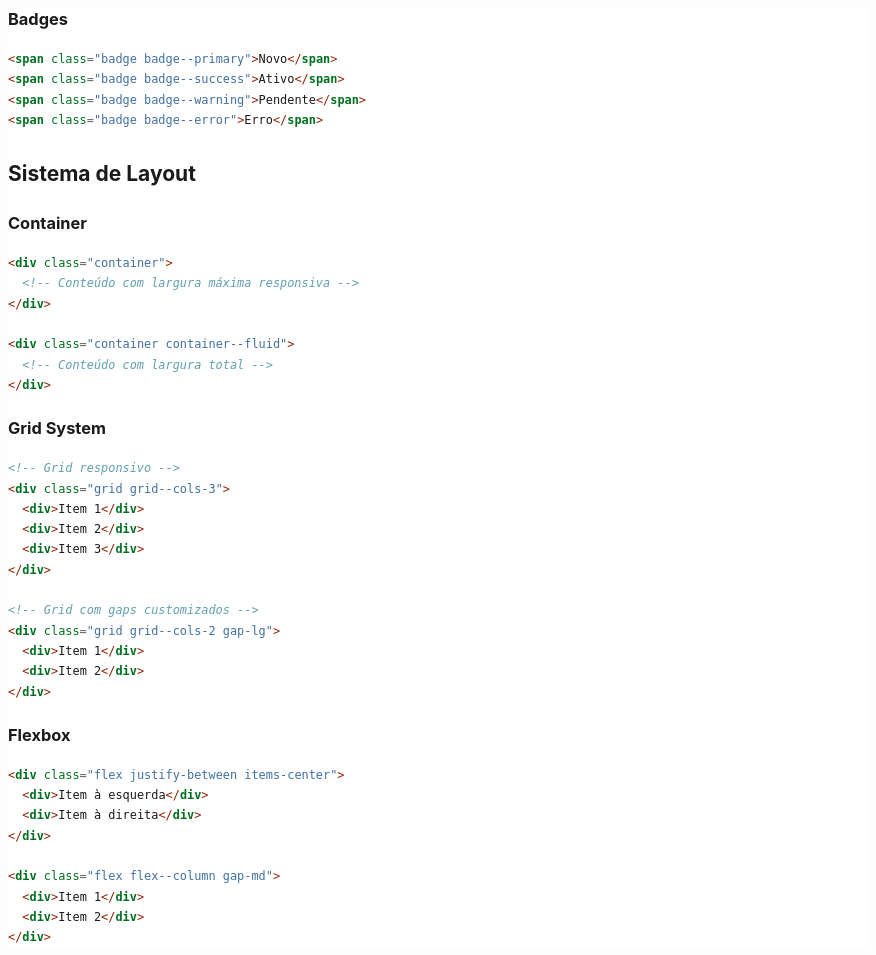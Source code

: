 ### Badges

```html
<span class="badge badge--primary">Novo</span>
<span class="badge badge--success">Ativo</span>
<span class="badge badge--warning">Pendente</span>
<span class="badge badge--error">Erro</span>
```

## Sistema de Layout

### Container

```html
<div class="container">
  <!-- Conteúdo com largura máxima responsiva -->
</div>

<div class="container container--fluid">
  <!-- Conteúdo com largura total -->
</div>
```

### Grid System

```html
<!-- Grid responsivo -->
<div class="grid grid--cols-3">
  <div>Item 1</div>
  <div>Item 2</div>
  <div>Item 3</div>
</div>

<!-- Grid com gaps customizados -->
<div class="grid grid--cols-2 gap-lg">
  <div>Item 1</div>
  <div>Item 2</div>
</div>
```

### Flexbox

```html
<div class="flex justify-between items-center">
  <div>Item à esquerda</div>
  <div>Item à direita</div>
</div>

<div class="flex flex--column gap-md">
  <div>Item 1</div>
  <div>Item 2</div>
</div>
```
